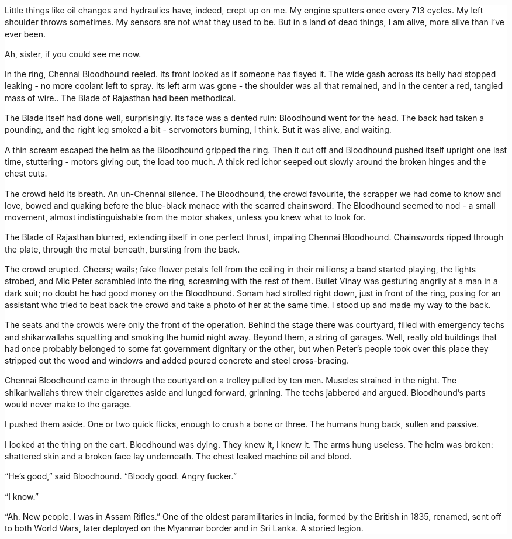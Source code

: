 Little things like oil changes and hydraulics have, indeed, crept up on me. My engine sputters once every 713 cycles. My left shoulder throws sometimes. My sensors are not what they used to be. But in a land of dead things, I am alive, more alive than I’ve ever been.

Ah, sister, if you could see me now.

In the ring, Chennai Bloodhound reeled. Its front looked as if someone has flayed it. The wide gash across its belly had stopped leaking - no more coolant left to spray. Its left arm was gone - the shoulder was all that remained, and in the center a red, tangled mass of wire.. The Blade of Rajasthan had been methodical.

The Blade itself had done well, surprisingly. Its face was a dented ruin: Bloodhound went for the head. The back had taken a pounding, and the right leg smoked a bit - servomotors burning, I think. But it was alive, and waiting.

A thin scream escaped the helm as the Bloodhound gripped the ring. Then it cut off and Bloodhound pushed itself upright one last time, stuttering - motors giving out, the load too much. A thick red ichor seeped out slowly around the broken hinges and the chest cuts.

The crowd held its breath. An un-Chennai silence. The Bloodhound, the crowd favourite, the scrapper we had come to know and love, bowed and quaking before the blue-black menace with the scarred chainsword. The Bloodhound seemed to nod - a small movement, almost indistinguishable from the motor shakes, unless you knew what to look for.

The Blade of Rajasthan blurred, extending itself in one perfect thrust, impaling Chennai Bloodhound. Chainswords ripped through the plate, through the metal beneath, bursting from the back.

The crowd erupted. Cheers; wails; fake flower petals fell from the ceiling in their millions; a band started playing, the lights strobed, and Mic Peter scrambled into the ring, screaming with the rest of them. Bullet Vinay was gesturing angrily at a man in a dark suit; no doubt he had good money on the Bloodhound. Sonam had strolled right down, just in front of the ring, posing for an assistant who tried to beat back the crowd and take a photo of her at the same time. I stood up and made my way to the back.

The seats and the crowds were only the front of the operation. Behind the stage there was courtyard, filled with emergency techs and shikarwallahs squatting and smoking the humid night away. Beyond them, a string of garages. Well, really old buildings that had once probably belonged to some fat government dignitary or the other, but when Peter’s people took over this place they stripped out the wood and windows and added poured concrete and steel cross-bracing.

Chennai Bloodhound came in through the courtyard on a trolley pulled by ten men. Muscles strained in the night. The shikariwallahs threw their cigarettes aside and lunged forward, grinning. The techs jabbered and argued. Bloodhound’s parts would never make to the garage.

I pushed them aside. One or two quick flicks, enough to crush a bone or three. The humans hung back, sullen and passive.

I looked at the thing on the cart. Bloodhound was dying. They knew it, I knew it. The arms hung useless. The helm was broken: shattered skin and a broken face lay underneath. The chest leaked machine oil and blood.

“He’s good,” said Bloodhound. “Bloody good. Angry fucker.”

“I know.”

“Ah. New people. I was in Assam Rifles.” One of the oldest paramilitaries in India, formed by the British in 1835, renamed, sent off to both World Wars, later deployed on the Myanmar border and in Sri Lanka. A storied legion.
